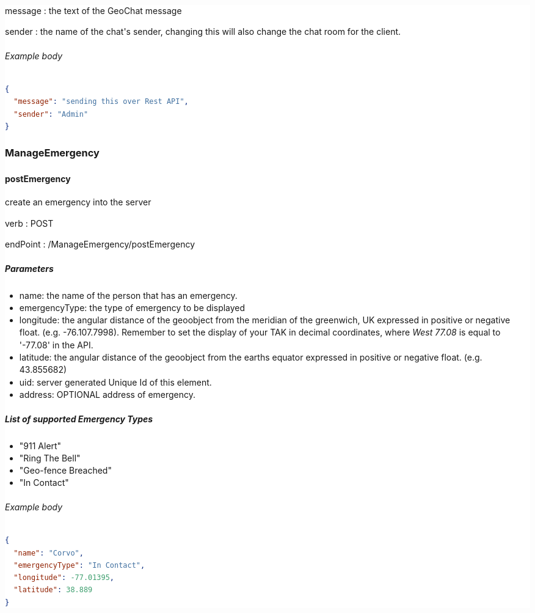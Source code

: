 
message
: the text of the GeoChat message

sender
: the name of the chat's sender, changing this will also change the chat room for the client.

###### Example body

```json
{
  "message": "sending this over Rest API",
  "sender": "Admin"
}
```
### ManageEmergency

#### postEmergency

create an emergency into the server

verb
: POST

endPoint
: /ManageEmergency/postEmergency
 
##### Parameters

  * name: the name of the person that has an emergency.
  * emergencyType: the type of emergency to be displayed
  * longitude: the angular distance of the geoobject from the meridian of the greenwich, UK expressed in positive or negative float. (e.g. -76.107.7998). Remember to set the display of your TAK in decimal coordinates, where *West 77.08* is equal to '-77.08' in the API.
  * latitude: the angular distance of the geoobject from the earths equator expressed in positive or negative float. (e.g. 43.855682)
  * uid: server generated Unique Id of this element.
  * address: OPTIONAL address of emergency.

##### List of supported Emergency Types

* "911 Alert"
* "Ring The Bell"
* "Geo-fence Breached" 
* "In Contact" 

###### Example body

```json
{
  "name": "Corvo",
  "emergencyType": "In Contact",
  "longitude": -77.01395,
  "latitude": 38.889
}
```
